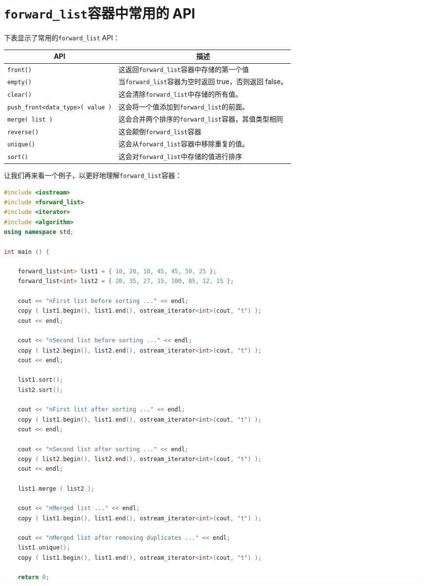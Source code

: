 # `forward_list`容器中常用的 API

下表显示了常用的`forward_list` API：

| **API** | **描述** |
| --- | --- |
| `front()` | 这返回`forward_list`容器中存储的第一个值 |
| `empty()` | 当`forward_list`容器为空时返回 true，否则返回 false。 |
| `clear()` | 这会清除`forward_list`中存储的所有值。 |
| `push_front<data_type>( value )` | 这会将一个值添加到`forward_list`的前面。 |
| `merge( list )` | 这会合并两个排序的`forward_list`容器，其值类型相同 |
| `reverse()` | 这会颠倒`forward_list`容器 |
| `unique()` | 这会从`forward_list`容器中移除重复的值。 |
| `sort()` | 这会对`forward_list`中存储的值进行排序 |

让我们再来看一个例子，以更好地理解`forward_list`容器：

```cpp
#include <iostream>
#include <forward_list>
#include <iterator>
#include <algorithm>
using namespace std;

int main () {

    forward_list<int> list1 = { 10, 20, 10, 45, 45, 50, 25 };
    forward_list<int> list2 = { 20, 35, 27, 15, 100, 85, 12, 15 };

    cout << "nFirst list before sorting ..." << endl;
    copy ( list1.begin(), list1.end(), ostream_iterator<int>(cout, "t") );
    cout << endl; 

    cout << "nSecond list before sorting ..." << endl;
    copy ( list2.begin(), list2.end(), ostream_iterator<int>(cout, "t") );
    cout << endl;

    list1.sort();
    list2.sort();

    cout << "nFirst list after sorting ..." << endl;
    copy ( list1.begin(), list1.end(), ostream_iterator<int>(cout, "t") );
    cout << endl; 

    cout << "nSecond list after sorting ..." << endl;
    copy ( list2.begin(), list2.end(), ostream_iterator<int>(cout, "t") );
    cout << endl;    

    list1.merge ( list2 );

    cout << "nMerged list ..." << endl;
    copy ( list1.begin(), list1.end(), ostream_iterator<int>(cout, "t") );

    cout << "nMerged list after removing duplicates ..." << endl;
    list1.unique(); 
    copy ( list1.begin(), list1.end(), ostream_iterator<int>(cout, "t") );

    return 0;
```